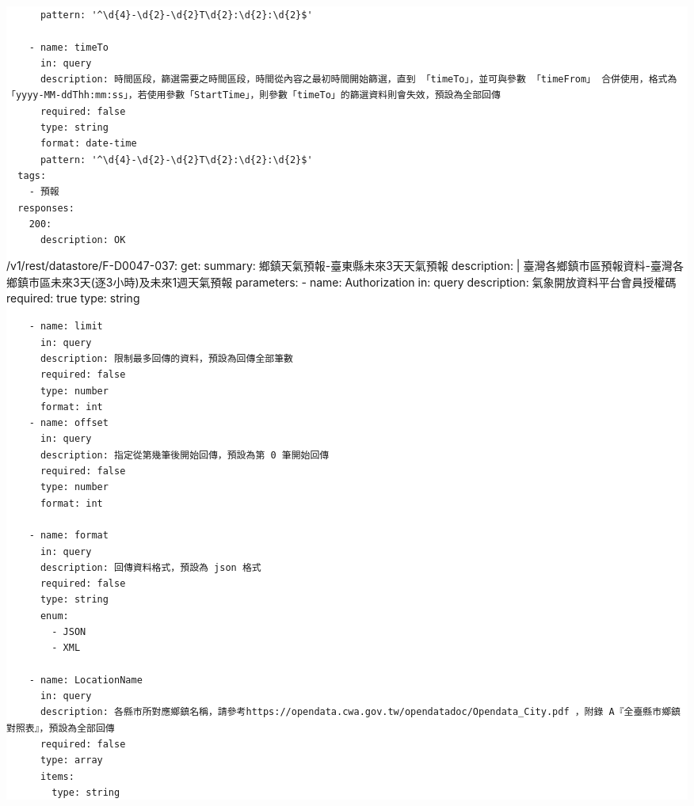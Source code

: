           pattern: '^\d{4}-\d{2}-\d{2}T\d{2}:\d{2}:\d{2}$'

        - name: timeTo
          in: query
          description: 時間區段，篩選需要之時間區段，時間從內容之最初時間開始篩選，直到 「timeTo」，並可與參數 「timeFrom」 合併使用，格式為「yyyy-MM-ddThh:mm:ss」，若使用參數「StartTime」，則參數「timeTo」的篩選資料則會失效，預設為全部回傳
          required: false
          type: string
          format: date-time
          pattern: '^\d{4}-\d{2}-\d{2}T\d{2}:\d{2}:\d{2}$'
      tags:
        - 預報
      responses:
        200:
          description: OK

  /v1/rest/datastore/F-D0047-037:
    get:
      summary: 鄉鎮天氣預報-臺東縣未來3天天氣預報
      description: |
        臺灣各鄉鎮市區預報資料-臺灣各鄉鎮市區未來3天(逐3小時)及未來1週天氣預報
      parameters:
        - name: Authorization
          in: query
          description: 氣象開放資料平台會員授權碼
          required: true
          type: string

        - name: limit
          in: query
          description: 限制最多回傳的資料，預設為回傳全部筆數
          required: false
          type: number
          format: int
        - name: offset
          in: query
          description: 指定從第幾筆後開始回傳，預設為第 0 筆開始回傳
          required: false
          type: number
          format: int

        - name: format
          in: query
          description: 回傳資料格式，預設為 json 格式
          required: false
          type: string
          enum:
            - JSON
            - XML

        - name: LocationName
          in: query
          description: 各縣市所對應鄉鎮名稱，請參考https://opendata.cwa.gov.tw/opendatadoc/Opendata_City.pdf ，附錄 A『全臺縣市鄉鎮對照表』，預設為全部回傳
          required: false
          type: array
          items:
            type: string
